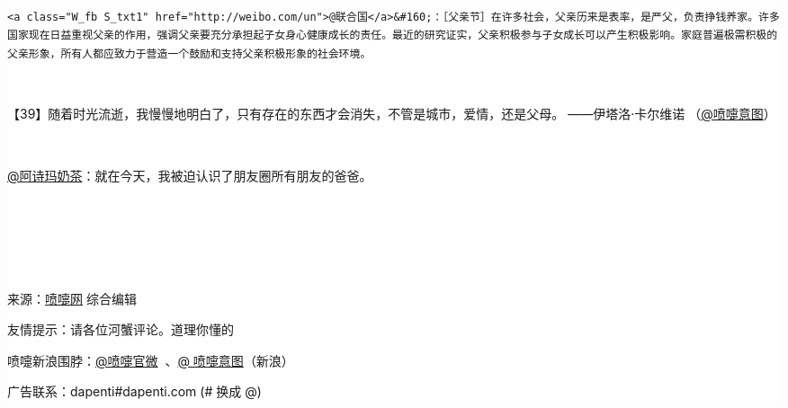 	<a class="W_fb S_txt1" href="http://weibo.com/un">@联合国</a>&#160;：［父亲节］在许多社会，父亲历来是表率，是严父，负责挣钱养家。许多国家现在日益重视父亲的作用，强调父亲要充分承担起子女身心健康成长的责任。最近的研究证实，父亲积极参与子女成长可以产生积极影响。家庭普遍极需积极的父亲形象，所有人都应致力于营造一个鼓励和支持父亲积极形象的社会环境。
</p>
<p>
	<img src="http://ptimg.org:88/dapenti/EKaAOFBZ/PJgmz.jpg" alt=""> 
</p>
<p>
	【39】随着时光流逝，我慢慢地明白了，只有存在的东西才会消失，不管是城市，爱情，还是父母。 ——伊塔洛·卡尔维诺 （<a class="S_txt1" href="http://weibo.com/pentiyitu" target="_blank">@喷嚏意图</a>）
</p>
<p>
	<img src="http://ptimg.org:88/dapenti/EKa7PKL4/j703A.jpg" alt="">&#160;
</p>
<p>
	<a class="W_fb S_txt1" href="http://weibo.com/u/2639709051">@阿诗玛奶茶</a>：就在今天，我被迫认识了朋友圈所有朋友的爸爸。
</p>
<p>
	&#160;
</p>
&#160;
<p>
	&#160;
</p>
<p>
	来源：<a href="http://dapenti.com/" target="_blank">喷嚏网</a>&#160;综合编辑
</p>
<p>
	友情提示：请各位河蟹评论。道理你懂的
</p>
<p>
	喷嚏新浪围脖：<a href="http://weibo.com/u/5463797858" target="_blank">@喷嚏官微</a>&#160; 、<a href="http://weibo.com/2379450280" target="_blank">@ 喷嚏意图</a>（新浪）
</p>
<p>
	广告联系：dapenti#dapenti.com (# 换成 @)
</p>
</div>